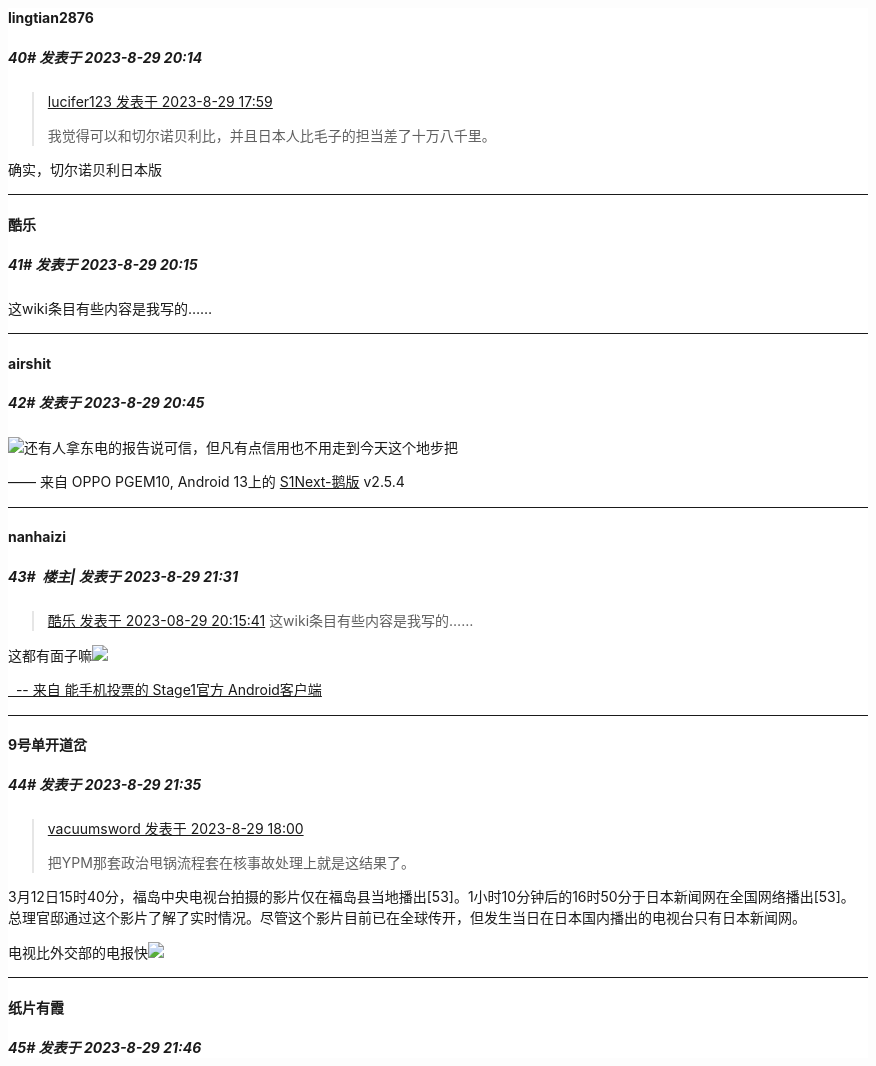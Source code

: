 ####  lingtian2876  
##### 40#       发表于 2023-8-29 20:14

<blockquote><a href="httphttps://bbs.saraba1st.com/2b/forum.php?mod=redirect&amp;goto=findpost&amp;pid=62215069&amp;ptid=2150444" target="_blank">lucifer123 发表于 2023-8-29 17:59</a>

我觉得可以和切尔诺贝利比，并且日本人比毛子的担当差了十万八千里。</blockquote>
确实，切尔诺贝利日本版

*****

####  酷乐  
##### 41#       发表于 2023-8-29 20:15

这wiki条目有些内容是我写的……

*****

####  airshit  
##### 42#       发表于 2023-8-29 20:45

<img src="https://static.saraba1st.com/image/smiley/face2017/067.png" referrerpolicy="no-referrer">还有人拿东电的报告说可信，但凡有点信用也不用走到今天这个地步把

—— 来自 OPPO PGEM10, Android 13上的 [S1Next-鹅版](https://github.com/ykrank/S1-Next/releases) v2.5.4

*****

####  nanhaizi  
##### 43#         楼主| 发表于 2023-8-29 21:31

<blockquote><a href="httphttps://bbs.saraba1st.com/2b/forum.php?mod=redirect&amp;goto=findpost&amp;pid=62217354&amp;ptid=2150444" target="_blank">酷乐 发表于 2023-08-29 20:15:41</a>
这wiki条目有些内容是我写的……</blockquote>这都有面子嘛<img src="https://static.saraba1st.com/image/smiley/carton2017/019.png" referrerpolicy="no-referrer">

[  -- 来自 能手机投票的 Stage1官方 Android客户端](https://www.coolapk.com/apk/140634)

*****

####  9号单开道岔  
##### 44#       发表于 2023-8-29 21:35

<blockquote><a href="httphttps://bbs.saraba1st.com/2b/forum.php?mod=redirect&amp;goto=findpost&amp;pid=62215084&amp;ptid=2150444" target="_blank">vacuumsword 发表于 2023-8-29 18:00</a>

把YPM那套政治甩锅流程套在核事故处理上就是这结果了。</blockquote>
3月12日15时40分，福岛中央电视台拍摄的影片仅在福岛县当地播出[53]。1小时10分钟后的16时50分于日本新闻网在全国网络播出[53]。总理官邸通过这个影片了解了实时情况。尽管这个影片目前已在全球传开，但发生当日在日本国内播出的电视台只有日本新闻网。

电视比外交部的电报快<img src="https://static.saraba1st.com/image/smiley/face2017/054.png" referrerpolicy="no-referrer">

*****

####  纸片有霞  
##### 45#       发表于 2023-8-29 21:46
